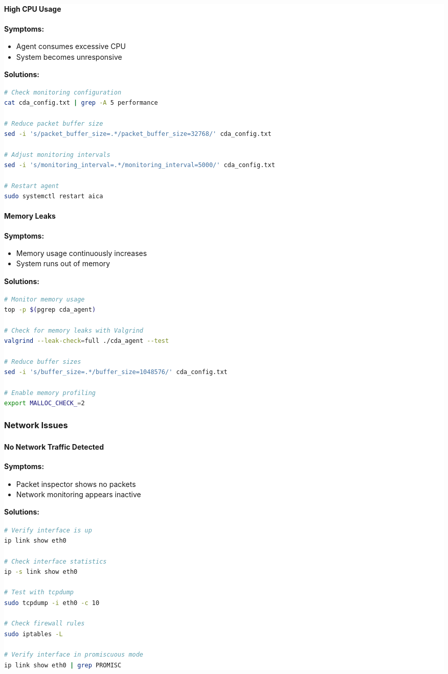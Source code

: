 #### High CPU Usage

**Symptoms:**
- Agent consumes excessive CPU
- System becomes unresponsive

**Solutions:**
```bash
# Check monitoring configuration
cat cda_config.txt | grep -A 5 performance

# Reduce packet buffer size
sed -i 's/packet_buffer_size=.*/packet_buffer_size=32768/' cda_config.txt

# Adjust monitoring intervals
sed -i 's/monitoring_interval=.*/monitoring_interval=5000/' cda_config.txt

# Restart agent
sudo systemctl restart aica
```

#### Memory Leaks

**Symptoms:**
- Memory usage continuously increases
- System runs out of memory

**Solutions:**
```bash
# Monitor memory usage
top -p $(pgrep cda_agent)

# Check for memory leaks with Valgrind
valgrind --leak-check=full ./cda_agent --test

# Reduce buffer sizes
sed -i 's/buffer_size=.*/buffer_size=1048576/' cda_config.txt

# Enable memory profiling
export MALLOC_CHECK_=2
```

### Network Issues

#### No Network Traffic Detected

**Symptoms:**
- Packet inspector shows no packets
- Network monitoring appears inactive

**Solutions:**
```bash
# Verify interface is up
ip link show eth0

# Check interface statistics
ip -s link show eth0

# Test with tcpdump
sudo tcpdump -i eth0 -c 10

# Check firewall rules
sudo iptables -L

# Verify interface in promiscuous mode
ip link show eth0 | grep PROMISC
```